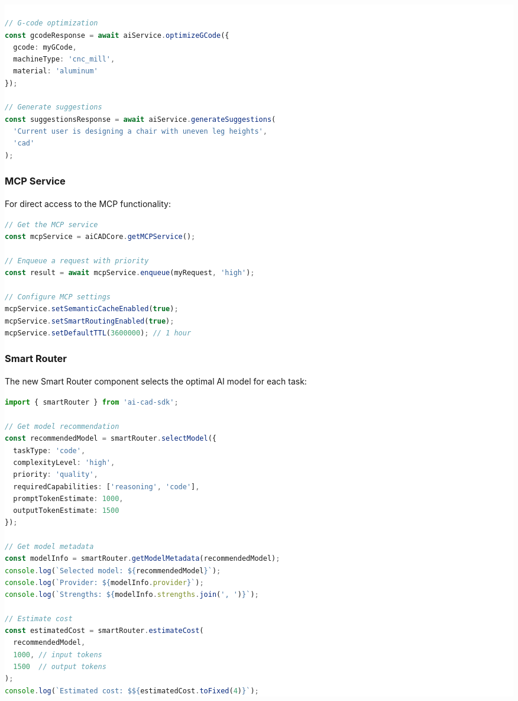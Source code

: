 ```typescript

// G-code optimization
const gcodeResponse = await aiService.optimizeGCode({
  gcode: myGCode,
  machineType: 'cnc_mill',
  material: 'aluminum'
});

// Generate suggestions
const suggestionsResponse = await aiService.generateSuggestions(
  'Current user is designing a chair with uneven leg heights',
  'cad'
);
```

### MCP Service

For direct access to the MCP functionality:

```typescript
// Get the MCP service
const mcpService = aiCADCore.getMCPService();

// Enqueue a request with priority
const result = await mcpService.enqueue(myRequest, 'high');

// Configure MCP settings
mcpService.setSemanticCacheEnabled(true);
mcpService.setSmartRoutingEnabled(true);
mcpService.setDefaultTTL(3600000); // 1 hour
```

### Smart Router

The new Smart Router component selects the optimal AI model for each task:

```typescript
import { smartRouter } from 'ai-cad-sdk';

// Get model recommendation
const recommendedModel = smartRouter.selectModel({
  taskType: 'code',
  complexityLevel: 'high',
  priority: 'quality',
  requiredCapabilities: ['reasoning', 'code'],
  promptTokenEstimate: 1000,
  outputTokenEstimate: 1500
});

// Get model metadata
const modelInfo = smartRouter.getModelMetadata(recommendedModel);
console.log(`Selected model: ${recommendedModel}`);
console.log(`Provider: ${modelInfo.provider}`);
console.log(`Strengths: ${modelInfo.strengths.join(', ')}`);

// Estimate cost
const estimatedCost = smartRouter.estimateCost(
  recommendedModel,
  1000, // input tokens
  1500  // output tokens
);
console.log(`Estimated cost: $${estimatedCost.toFixed(4)}`);
```
